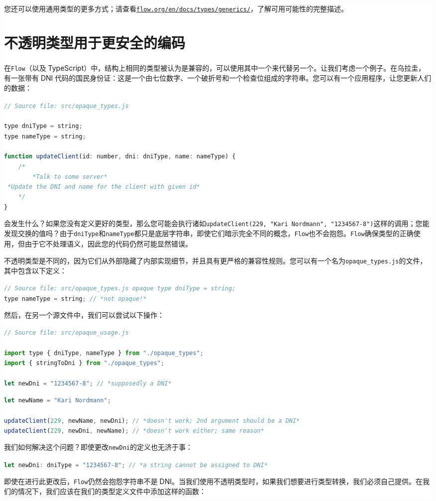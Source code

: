 您还可以使用通用类型的更多方式；请查看[`flow.org/en/docs/types/generics/`](https://flow.org/en/docs/types/generics/)，了解可用可能性的完整描述。

# 不透明类型用于更安全的编码

在`Flow`（以及 TypeScript）中，结构上相同的类型被认为是兼容的，可以使用其中一个来代替另一个。让我们考虑一个例子。在乌拉圭，有一张带有 DNI 代码的国民身份证：这是一个由七位数字、一个破折号和一个检查位组成的字符串。您可以有一个应用程序，让您更新人们的数据：

```js
// Source file: src/opaque_types.js

type dniType = string;
type nameType = string;

function updateClient(id: number, dni: dniType, name: nameType) {
    /*
        *Talk to some server*
 *Update the DNI and name for the client with given id*
    */
}
```

会发生什么？如果您没有定义更好的类型，那么您可能会执行诸如`updateClient(229, "Kari Nordmann", "1234567-8")`这样的调用；您能发现交换的值吗？由于`dniType`和`nameType`都只是底层字符串，即使它们暗示完全不同的概念，`Flow`也不会抱怨。`Flow`确保类型的正确使用，但由于它不处理语义，因此您的代码仍然可能显然错误。

不透明类型是不同的，因为它们从外部隐藏了内部实现细节，并且具有更严格的兼容性规则。您可以有一个名为`opaque_types.js`的文件，其中包含以下定义：

```js
// Source file: src/opaque_types.js opaque type dniType = string;
type nameType = string; // *not opaque!*
```

然后，在另一个源文件中，我们可以尝试以下操作：

```js
// Source file: src/opaque_usage.js

import type { dniType, nameType } from "./opaque_types";
import { stringToDni } from "./opaque_types";

let newDni = "1234567-8"; // *supposedly a DNI*
```

```js
let newName = "Kari Nordmann";

updateClient(229, newName, newDni); // *doesn't work; 2nd argument should be a DNI*
updateClient(229, newDni, newName); // *doesn't work either; same reason*
```

我们如何解决这个问题？即使更改`newDni`的定义也无济于事：

```js
let newDni: dniType = "1234567-8"; // *a string cannot be assigned to DNI*
```

即使在进行此更改后，`Flow`仍然会抱怨字符串不是 DNI。当我们使用不透明类型时，如果我们想要进行类型转换，我们必须自己提供。在我们的情况下，我们应该在我们的类型定义文件中添加这样的函数：
